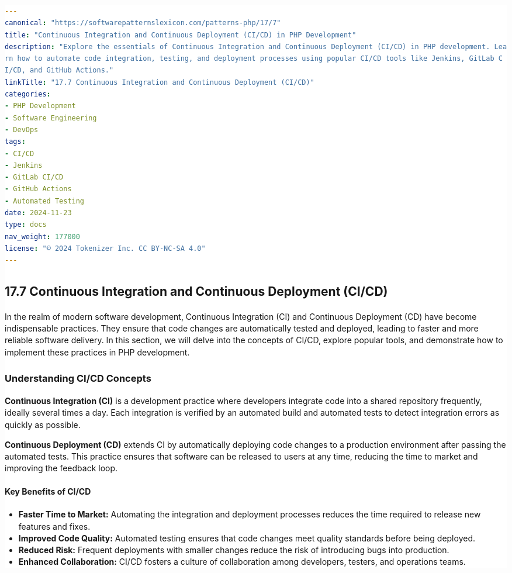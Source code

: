 ```yaml
---
canonical: "https://softwarepatternslexicon.com/patterns-php/17/7"
title: "Continuous Integration and Continuous Deployment (CI/CD) in PHP Development"
description: "Explore the essentials of Continuous Integration and Continuous Deployment (CI/CD) in PHP development. Learn how to automate code integration, testing, and deployment processes using popular CI/CD tools like Jenkins, GitLab CI/CD, and GitHub Actions."
linkTitle: "17.7 Continuous Integration and Continuous Deployment (CI/CD)"
categories:
- PHP Development
- Software Engineering
- DevOps
tags:
- CI/CD
- Jenkins
- GitLab CI/CD
- GitHub Actions
- Automated Testing
date: 2024-11-23
type: docs
nav_weight: 177000
license: "© 2024 Tokenizer Inc. CC BY-NC-SA 4.0"
---
```


## 17.7 Continuous Integration and Continuous Deployment (CI/CD)

In the realm of modern software development, Continuous Integration (CI) and Continuous Deployment (CD) have become indispensable practices. They ensure that code changes are automatically tested and deployed, leading to faster and more reliable software delivery. In this section, we will delve into the concepts of CI/CD, explore popular tools, and demonstrate how to implement these practices in PHP development.

### Understanding CI/CD Concepts

**Continuous Integration (CI)** is a development practice where developers integrate code into a shared repository frequently, ideally several times a day. Each integration is verified by an automated build and automated tests to detect integration errors as quickly as possible.

**Continuous Deployment (CD)** extends CI by automatically deploying code changes to a production environment after passing the automated tests. This practice ensures that software can be released to users at any time, reducing the time to market and improving the feedback loop.

#### Key Benefits of CI/CD

- **Faster Time to Market:** Automating the integration and deployment processes reduces the time required to release new features and fixes.
- **Improved Code Quality:** Automated testing ensures that code changes meet quality standards before being deployed.
- **Reduced Risk:** Frequent deployments with smaller changes reduce the risk of introducing bugs into production.
- **Enhanced Collaboration:** CI/CD fosters a culture of collaboration among developers, testers, and operations teams.
